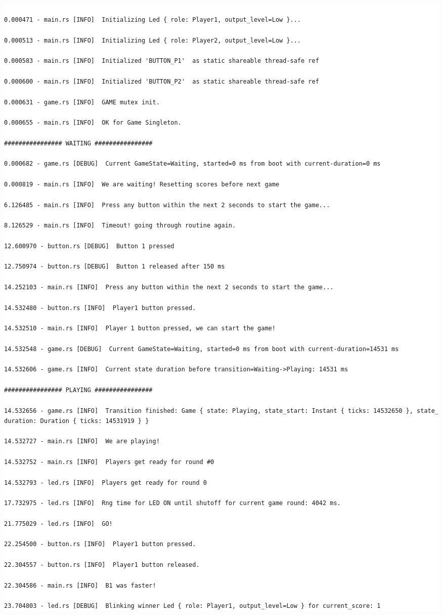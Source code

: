 ```text

0.000471 - main.rs [INFO]  Initializing Led { role: Player1, output_level=Low }...

0.000513 - main.rs [INFO]  Initializing Led { role: Player2, output_level=Low }...

0.000583 - main.rs [INFO]  Initialized 'BUTTON_P1'  as static shareable thread-safe ref

0.000600 - main.rs [INFO]  Initialized 'BUTTON_P2'  as static shareable thread-safe ref

0.000631 - game.rs [INFO]  GAME mutex init.

0.000655 - main.rs [INFO]  OK for Game Singleton.

################ WAITING ################

0.000682 - game.rs [DEBUG]  Current GameState=Waiting, started=0 ms from boot with current-duration=0 ms

0.000819 - main.rs [INFO]  We are waiting! Resetting scores before next game

6.126485 - main.rs [INFO]  Press any button within the next 2 seconds to start the game...

8.126529 - main.rs [INFO]  Timeout! going through routine again.

12.600970 - button.rs [DEBUG]  Button 1 pressed

12.750974 - button.rs [DEBUG]  Button 1 released after 150 ms

14.252103 - main.rs [INFO]  Press any button within the next 2 seconds to start the game...

14.532480 - button.rs [INFO]  Player1 button pressed.

14.532510 - main.rs [INFO]  Player 1 button pressed, we can start the game!

14.532548 - game.rs [DEBUG]  Current GameState=Waiting, started=0 ms from boot with current-duration=14531 ms

14.532606 - game.rs [INFO]  Current state duration before transition=Waiting->Playing: 14531 ms

################ PLAYING ################

14.532656 - game.rs [INFO]  Transition finished: Game { state: Playing, state_start: Instant { ticks: 14532650 }, state_duration: Duration { ticks: 14531919 } }

14.532727 - main.rs [INFO]  We are playing!

14.532752 - main.rs [INFO]  Players get ready for round #0

14.532793 - led.rs [INFO]  Players get ready for round 0

17.732975 - led.rs [INFO]  Rng time for LED ON until shutoff for current game round: 4042 ms.

21.775029 - led.rs [INFO]  GO!

22.254500 - button.rs [INFO]  Player1 button pressed.

22.304557 - button.rs [INFO]  Player1 button released.

22.304586 - main.rs [INFO]  B1 was faster!

23.704803 - led.rs [DEBUG]  Blinking winner Led { role: Player1, output_level=Low } for current_score: 1

```